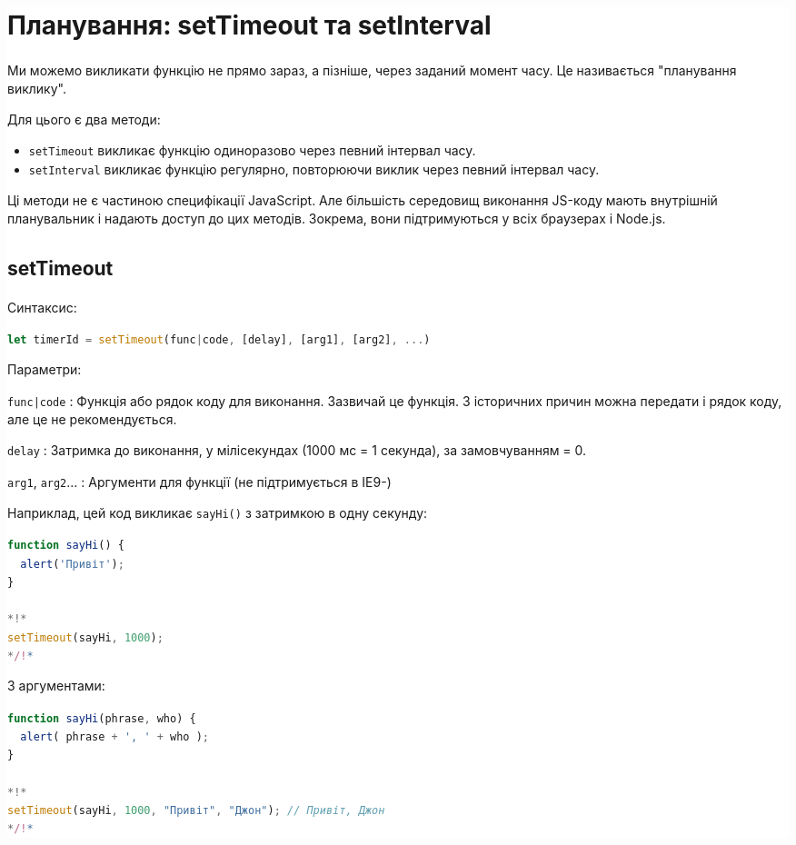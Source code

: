 # Планування: setTimeout та setInterval

Ми можемо викликати функцію не прямо зараз, а пізніше, через заданий момент часу. Це називається "планування виклику".

Для цього є два методи:

- `setTimeout` викликає функцію одиноразово через певний інтервал часу.
- `setInterval` викликає функцію регулярно, повторюючи виклик через певний інтервал часу.

Ці методи не є частиною специфікації JavaScript. Але більшість середовищ виконання JS-коду мають внутрішній планувальник і надають доступ до цих методів. Зокрема, вони підтримуються у всіх браузерах і Node.js.

## setTimeout

Синтаксис:

```js
let timerId = setTimeout(func|code, [delay], [arg1], [arg2], ...)
```

Параметри:

`func|code`
: Функція або рядок коду для виконання.
Зазвичай це функція. З історичних причин можна передати і рядок коду, але це не рекомендується.

`delay`
: Затримка до виконання, у мілісекундах (1000 мс = 1 секунда), за замовчуванням = 0.

`arg1`, `arg2`...
: Аргументи для функції (не підтримується в IE9-)

Наприклад, цей код викликає `sayHi()` з затримкою в одну секунду:

```js run
function sayHi() {
  alert('Привіт');
}

*!*
setTimeout(sayHi, 1000);
*/!*
```

З аргументами:

```js run
function sayHi(phrase, who) {
  alert( phrase + ', ' + who );
}

*!*
setTimeout(sayHi, 1000, "Привіт", "Джон"); // Привіт, Джон
*/!*
```
